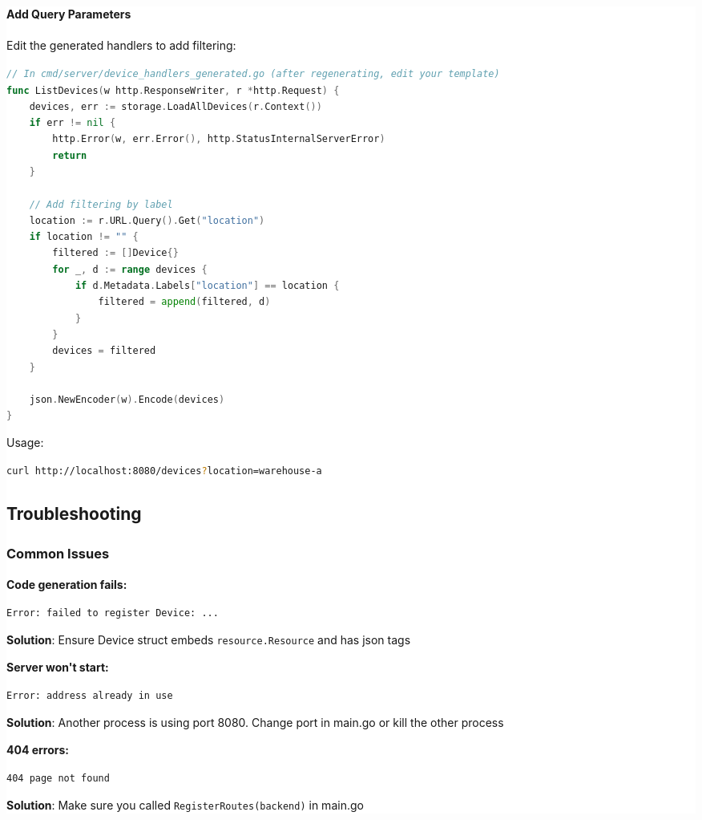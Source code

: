 #### Add Query Parameters

Edit the generated handlers to add filtering:

```go
// In cmd/server/device_handlers_generated.go (after regenerating, edit your template)
func ListDevices(w http.ResponseWriter, r *http.Request) {
    devices, err := storage.LoadAllDevices(r.Context())
    if err != nil {
        http.Error(w, err.Error(), http.StatusInternalServerError)
        return
    }

    // Add filtering by label
    location := r.URL.Query().Get("location")
    if location != "" {
        filtered := []Device{}
        for _, d := range devices {
            if d.Metadata.Labels["location"] == location {
                filtered = append(filtered, d)
            }
        }
        devices = filtered
    }

    json.NewEncoder(w).Encode(devices)
}
```

Usage:
```bash
curl http://localhost:8080/devices?location=warehouse-a
```

## Troubleshooting

### Common Issues

**Code generation fails:**
```
Error: failed to register Device: ...
```
**Solution**: Ensure Device struct embeds `resource.Resource` and has json tags

**Server won't start:**
```
Error: address already in use
```
**Solution**: Another process is using port 8080. Change port in main.go or kill the other process

**404 errors:**
```
404 page not found
```
**Solution**: Make sure you called `RegisterRoutes(backend)` in main.go
